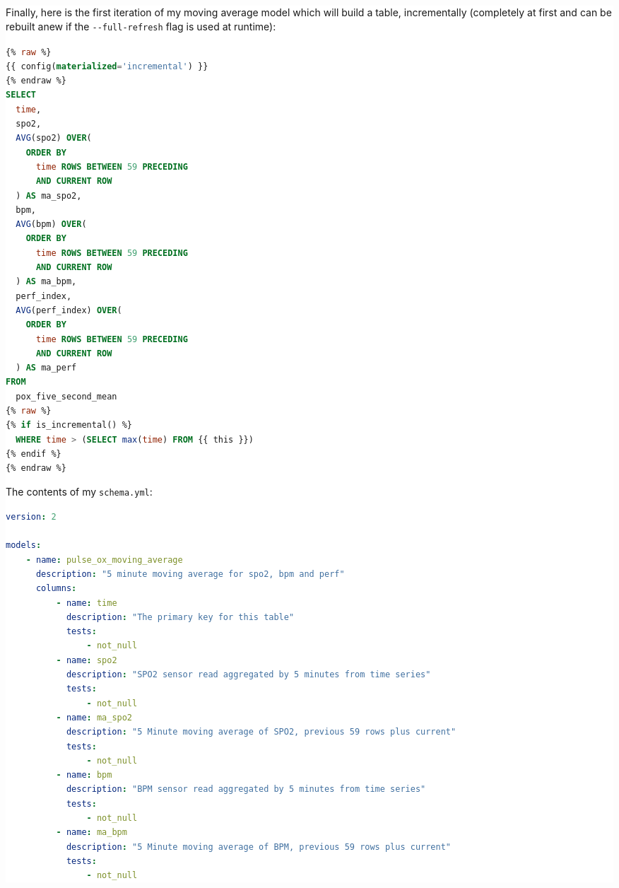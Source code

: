 Finally, here is the first iteration of my moving average model which will build
a table, incrementally (completely at first and can be rebuilt anew if
the `--full-refresh` flag is used at runtime):

```sql
{% raw %}
{{ config(materialized='incremental') }}
{% endraw %}
SELECT
  time,
  spo2,
  AVG(spo2) OVER(
    ORDER BY
      time ROWS BETWEEN 59 PRECEDING
      AND CURRENT ROW
  ) AS ma_spo2,
  bpm,
  AVG(bpm) OVER(
    ORDER BY
      time ROWS BETWEEN 59 PRECEDING
      AND CURRENT ROW
  ) AS ma_bpm,
  perf_index,
  AVG(perf_index) OVER(
    ORDER BY
      time ROWS BETWEEN 59 PRECEDING
      AND CURRENT ROW
  ) AS ma_perf
FROM
  pox_five_second_mean
{% raw %}
{% if is_incremental() %}
  WHERE time > (SELECT max(time) FROM {{ this }})
{% endif %}
{% endraw %}
```

The contents of my `schema.yml`:
```yaml
version: 2

models:
    - name: pulse_ox_moving_average
      description: "5 minute moving average for spo2, bpm and perf"
      columns:
          - name: time
            description: "The primary key for this table"
            tests:
                - not_null
          - name: spo2
            description: "SPO2 sensor read aggregated by 5 minutes from time series"
            tests:
                - not_null
          - name: ma_spo2
            description: "5 Minute moving average of SPO2, previous 59 rows plus current"
            tests:
                - not_null
          - name: bpm
            description: "BPM sensor read aggregated by 5 minutes from time series"
            tests:
                - not_null
          - name: ma_bpm
            description: "5 Minute moving average of BPM, previous 59 rows plus current"
            tests:
                - not_null
```